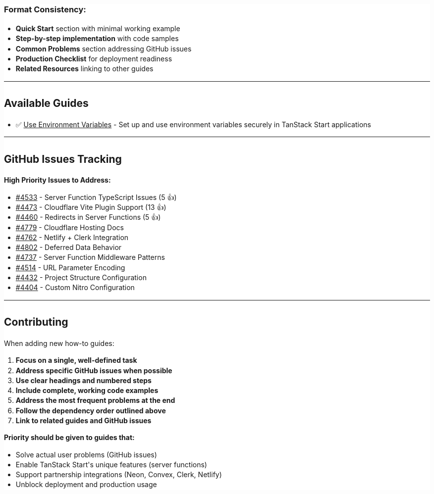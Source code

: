 ### **Format Consistency:**

- **Quick Start** section with minimal working example
- **Step-by-step implementation** with code samples
- **Common Problems** section addressing GitHub issues
- **Production Checklist** for deployment readiness
- **Related Resources** linking to other guides

---

## **Available Guides**

- ✅ [Use Environment Variables](./use-environment-variables.md) - Set up and use environment variables securely in TanStack Start applications

---

## **GitHub Issues Tracking**

**High Priority Issues to Address:**

- [#4533](https://github.com/TanStack/router/issues/4533) - Server Function TypeScript Issues (5 👍)
- [#4473](https://github.com/TanStack/router/issues/4473) - Cloudflare Vite Plugin Support (13 👍)
- [#4460](https://github.com/TanStack/router/issues/4460) - Redirects in Server Functions (5 👍)
- [#4779](https://github.com/TanStack/router/issues/4779) - Cloudflare Hosting Docs
- [#4762](https://github.com/TanStack/router/issues/4762) - Netlify + Clerk Integration
- [#4802](https://github.com/TanStack/router/issues/4802) - Deferred Data Behavior
- [#4737](https://github.com/TanStack/router/issues/4737) - Server Function Middleware Patterns
- [#4514](https://github.com/TanStack/router/issues/4514) - URL Parameter Encoding
- [#4432](https://github.com/TanStack/router/issues/4432) - Project Structure Configuration
- [#4404](https://github.com/TanStack/router/issues/4404) - Custom Nitro Configuration

---

## **Contributing**

When adding new how-to guides:

1. **Focus on a single, well-defined task**
2. **Address specific GitHub issues when possible**
3. **Use clear headings and numbered steps**
4. **Include complete, working code examples**
5. **Address the most frequent problems at the end**
6. **Follow the dependency order outlined above**
7. **Link to related guides and GitHub issues**

**Priority should be given to guides that:**

- Solve actual user problems (GitHub issues)
- Enable TanStack Start's unique features (server functions)
- Support partnership integrations (Neon, Convex, Clerk, Netlify)
- Unblock deployment and production usage
